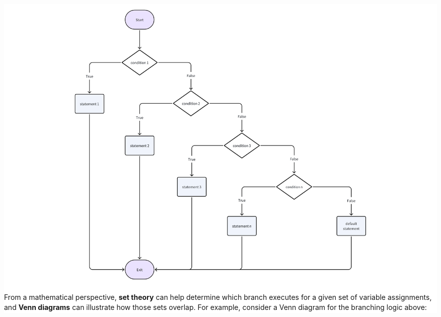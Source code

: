 <img src="img\branching_statement_as_decision_tree.png" alt="branching_statement_as_decision_tree" style="width: 70%; height: 70%; display: block; margin-left: auto; margin-right: auto;">

From a mathematical perspective, **set theory** can help determine which branch executes for a given set of variable assignments, and **Venn diagrams** can illustrate how those sets overlap. For example, consider a Venn diagram for the branching logic above:
